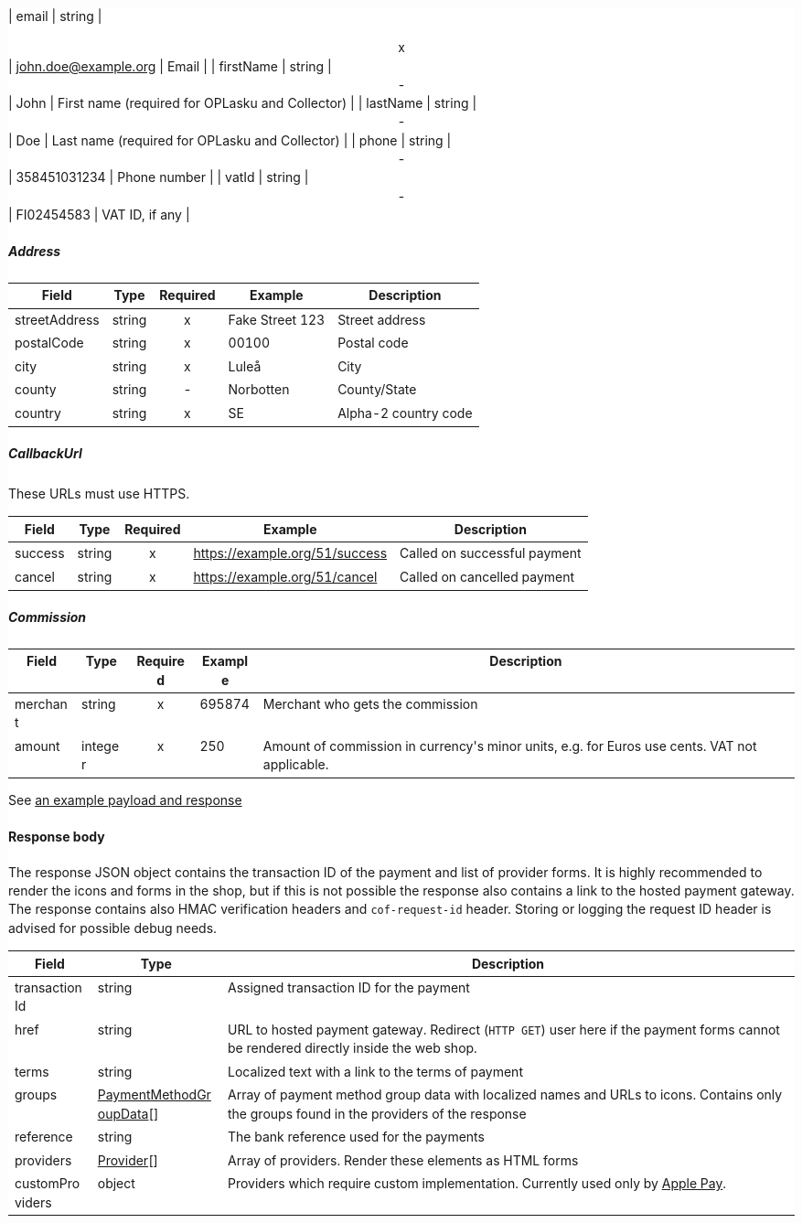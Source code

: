 | email     | string | <center>x</center> | john.doe@example.org | Email                                           |
| firstName | string | <center>-</center> | John                 | First name (required for OPLasku and Collector) |
| lastName  | string | <center>-</center> | Doe                  | Last name (required for OPLasku and Collector)  |
| phone     | string | <center>-</center> | 358451031234         | Phone number                                    |
| vatId     | string | <center>-</center> | FI02454583           | VAT ID, if any                                  |

##### Address

| Field         | Type   | Required           | Example         | Description          |
| ------------- | ------ | ------------------ | --------------- | -------------------- |
| streetAddress | string | <center>x</center> | Fake Street 123 | Street address       |
| postalCode    | string | <center>x</center> | 00100           | Postal code          |
| city          | string | <center>x</center> | Luleå           | City                 |
| county        | string | <center>-</center> | Norbotten       | County/State         |
| country       | string | <center>x</center> | SE              | Alpha-2 country code |

##### CallbackUrl

These URLs must use HTTPS.

| Field   | Type   | Required           | Example                        | Description                  |
| ------- | ------ | ------------------ | ------------------------------ | ---------------------------- |
| success | string | <center>x</center> | https://example.org/51/success | Called on successful payment |
| cancel  | string | <center>x</center> | https://example.org/51/cancel  | Called on cancelled payment  |

##### Commission

| Field    | Type    | Required           | Example | Description                                                                                   |
| -------- | ------- | ------------------ | ------- | --------------------------------------------------------------------------------------------- |
| merchant | string  | <center>x</center> | 695874  | Merchant who gets the commission                                                              |
| amount   | integer | <center>x</center> | 250     | Amount of commission in currency's minor units, e.g. for Euros use cents. VAT not applicable. |

See [an example payload and response](/examples#create)

#### Response body

The response JSON object contains the transaction ID of the payment and list of provider forms. It is highly recommended to render the icons and forms in the shop, but if this is not possible the response also contains a link to the hosted payment gateway. The response contains also HMAC verification headers and `cof-request-id` header. Storing or logging the request ID header is advised for possible debug needs.

| Field           | Type                                                | Description                                                                                                                                |
| --------------- | --------------------------------------------------- | ------------------------------------------------------------------------------------------------------------------------------------------ |
| transactionId   | string                                              | Assigned transaction ID for the payment                                                                                                    |
| href            | string                                              | URL to hosted payment gateway. Redirect (`HTTP GET`) user here if the payment forms cannot be rendered directly inside the web shop.       |
| terms           | string                                              | Localized text with a link to the terms of payment                                                                                         |
| groups          | [PaymentMethodGroupData](#paymentmethodgroupdata)[] | Array of payment method group data with localized names and URLs to icons. Contains only the groups found in the providers of the response |
| reference       | string                                              | The bank reference used for the payments                                                                                                   |
| providers       | [Provider](#provider)[]                             | Array of providers. Render these elements as HTML forms                                                                                    |
| customProviders | object                                              | Providers which require custom implementation. Currently used only by [Apple Pay](#apple-pay).                                             |
